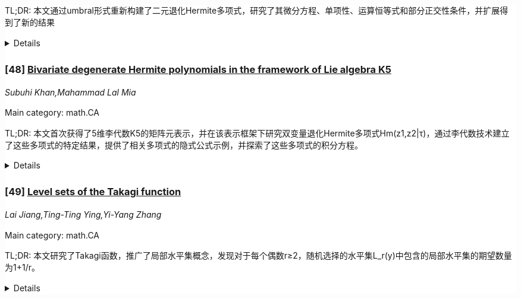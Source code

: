 TL;DR: 本文通过umbral形式重新构建了二元退化Hermite多项式，研究了其微分方程、单项性、运算恒等式和部分正交性条件，并扩展得到了新的结果


<details><summary>Details</summary></details>


### [48] [Bivariate degenerate Hermite polynomials in the framework of Lie algebra K5](https://arxiv.org/abs/2508.21341)
*Subuhi Khan,Mahammad Lal Mia*

Main category: math.CA

TL;DR: 本文首次获得了5维李代数K5的矩阵元表示，并在该表示框架下研究双变量退化Hermite多项式Hm(z1,z2|τ)，通过李代数技术建立了这些多项式的特定结果，提供了相关多项式的隐式公式示例，并探索了这些多项式的积分方程。


<details><summary>Details</summary></details>


### [49] [Level sets of the Takagi function](https://arxiv.org/abs/2508.21683)
*Lai Jiang,Ting-Ting Ying,Yi-Yang Zhang*

Main category: math.CA

TL;DR: 本文研究了Takagi函数，推广了局部水平集概念，发现对于每个偶数r≥2，随机选择的水平集L_r(y)中包含的局部水平集的期望数量为1+1/r。


<details>
  <summary>Details</summary>
Motivation: 研究Takagi函数的性质，特别是其水平集的结构特征，通过推广局部水平集的概念来深入理解该函数的数学特性。

Method: 采用数学分析方法，定义和推广局部水平集概念，对Takagi函数T_r(x)进行理论分析，计算随机选择的水平集中包含的局部水平集的期望数量。

Result: 对于每个偶数整数r≥2，随机选择的水平集L_r(y)中包含的局部水平集的期望数量为1+1/r。

